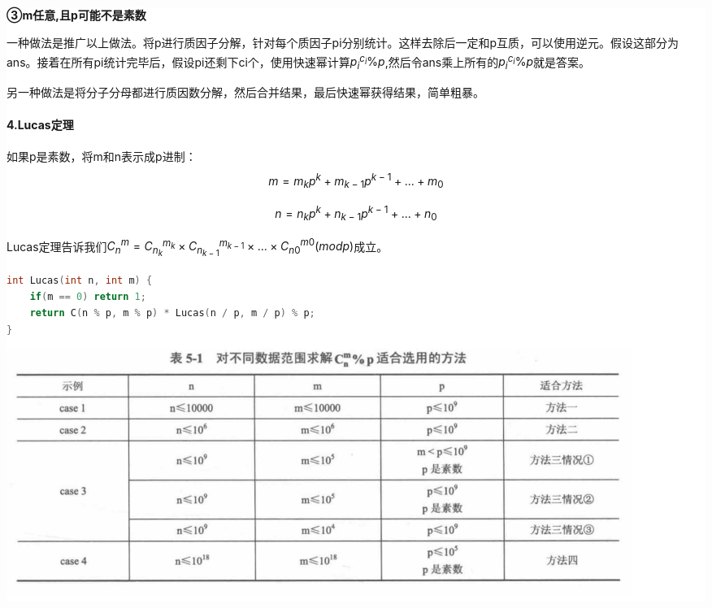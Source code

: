 **③m任意,且p可能不是素数**

一种做法是推广以上做法。将p进行质因子分解，针对每个质因子pi分别统计。这样去除后一定和p互质，可以使用逆元。假设这部分为ans。接着在所有pi统计完毕后，假设pi还剩下ci个，使用快速幂计算$p_i^{c_i}\%p$,然后令ans乘上所有的$p_i^{c_i}\%p$就是答案。

另一种做法是将分子分母都进行质因数分解，然后合并结果，最后快速幂获得结果，简单粗暴。

#### 4.Lucas定理

如果p是素数，将m和n表示成p进制：
$$
m=m_kp^k+m_{k-1}p^{k-1}+...+m_0
$$

$$
n=n_kp^k+n_{k-1}p^{k-1}+...+n_0
$$

Lucas定理告诉我们$C^m_n=C^{m_k}_{n_k}×C^{m_{k-1}}_{n_{k-1}}×...×C^{m0}_{n0}(mod p)$成立。

```c++
int Lucas(int n, int m) {
	if(m == 0) return 1;
    return C(n % p, m % p) * Lucas(n / p, m / p) % p;
}
```

![1572621075855](..\src\images\1572621075855.png)

